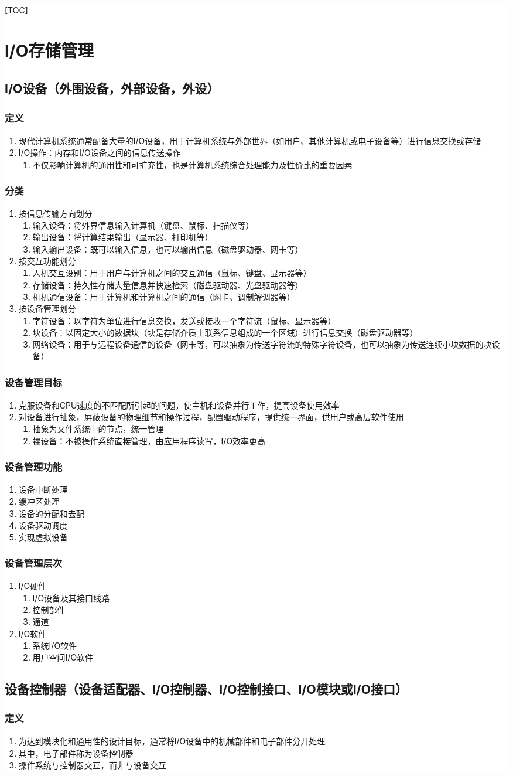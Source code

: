 [TOC]

# I/O存储管理

## I/O设备（外围设备，外部设备，外设）
### 定义
1. 现代计算机系统通常配备大量的I/O设备，用于计算机系统与外部世界（如用户、其他计算机或电子设备等）进行信息交换或存储
2. I/O操作：内存和I/O设备之间的信息传送操作
    1. 不仅影响计算机的通用性和可扩充性，也是计算机系统综合处理能力及性价比的重要因素

### 分类
1. 按信息传输方向划分
    1. 输入设备：将外界信息输入计算机（键盘、鼠标、扫描仪等）
    2. 输出设备：将计算结果输出（显示器、打印机等）
    3. 输入输出设备：既可以输入信息，也可以输出信息（磁盘驱动器、网卡等）
2. 按交互功能划分
    1. 人机交互设别：用于用户与计算机之间的交互通信（鼠标、键盘、显示器等）
    2. 存储设备：持久性存储大量信息并快速检索（磁盘驱动器、光盘驱动器等）
    3. 机机通信设备：用于计算机和计算机之间的通信（网卡、调制解调器等）
3. 按设备管理划分
    1. 字符设备：以字符为单位进行信息交换，发送或接收一个字符流（鼠标、显示器等）
    2. 块设备：以固定大小的数据块（块是存储介质上联系信息组成的一个区域）进行信息交换（磁盘驱动器等）
    3. 网络设备：用于与远程设备通信的设备（网卡等，可以抽象为传送字符流的特殊字符设备，也可以抽象为传送连续小块数据的块设备）

### 设备管理目标
1. 克服设备和CPU速度的不匹配所引起的问题，使主机和设备并行工作，提高设备使用效率
2. 对设备进行抽象，屏蔽设备的物理细节和操作过程，配置驱动程序，提供统一界面，供用户或高层软件使用
    1. 抽象为文件系统中的节点，统一管理
    2. 裸设备：不被操作系统直接管理，由应用程序读写，I/O效率更高

### 设备管理功能
1. 设备中断处理
2. 缓冲区处理
3. 设备的分配和去配
4. 设备驱动调度
5. 实现虚拟设备

### 设备管理层次
1. I/O硬件
    1. I/O设备及其接口线路
    2. 控制部件
    3. 通道
2. I/O软件
    1. 系统I/O软件
    2. 用户空间I/O软件

## 设备控制器（设备适配器、I/O控制器、I/O控制接口、I/O模块或I/O接口）
### 定义
1. 为达到模块化和通用性的设计目标，通常将I/O设备中的机械部件和电子部件分开处理
2. 其中，电子部件称为设备控制器
3. 操作系统与控制器交互，而非与设备交互
